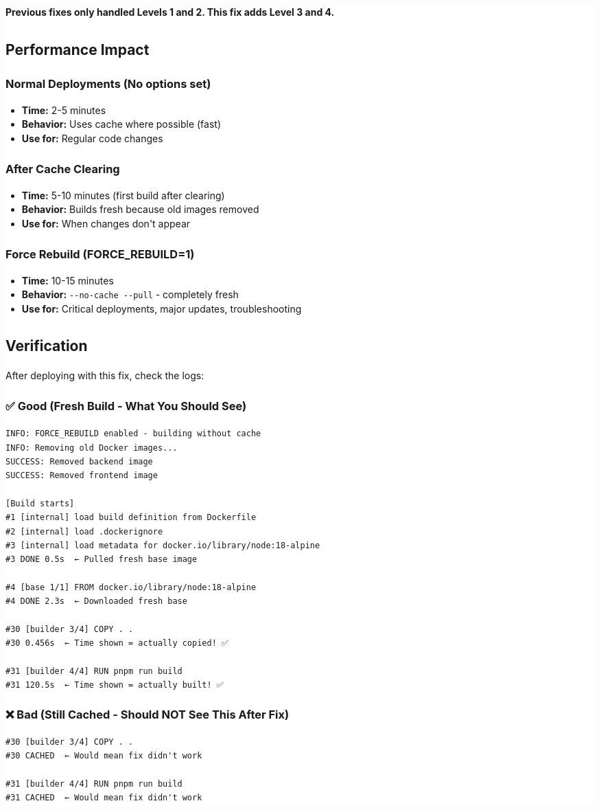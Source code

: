 **Previous fixes only handled Levels 1 and 2. This fix adds Level 3 and 4.**

## Performance Impact

### Normal Deployments (No options set)
- **Time:** 2-5 minutes
- **Behavior:** Uses cache where possible (fast)
- **Use for:** Regular code changes

### After Cache Clearing
- **Time:** 5-10 minutes (first build after clearing)
- **Behavior:** Builds fresh because old images removed
- **Use for:** When changes don't appear

### Force Rebuild (FORCE_REBUILD=1)
- **Time:** 10-15 minutes
- **Behavior:** `--no-cache --pull` - completely fresh
- **Use for:** Critical deployments, major updates, troubleshooting

## Verification

After deploying with this fix, check the logs:

### ✅ Good (Fresh Build - What You Should See)

```
INFO: FORCE_REBUILD enabled - building without cache
INFO: Removing old Docker images...
SUCCESS: Removed backend image
SUCCESS: Removed frontend image

[Build starts]
#1 [internal] load build definition from Dockerfile
#2 [internal] load .dockerignore
#3 [internal] load metadata for docker.io/library/node:18-alpine
#3 DONE 0.5s  ← Pulled fresh base image

#4 [base 1/1] FROM docker.io/library/node:18-alpine
#4 DONE 2.3s  ← Downloaded fresh base

#30 [builder 3/4] COPY . .
#30 0.456s  ← Time shown = actually copied! ✅

#31 [builder 4/4] RUN pnpm run build
#31 120.5s  ← Time shown = actually built! ✅
```

### ❌ Bad (Still Cached - Should NOT See This After Fix)

```
#30 [builder 3/4] COPY . .
#30 CACHED  ← Would mean fix didn't work

#31 [builder 4/4] RUN pnpm run build
#31 CACHED  ← Would mean fix didn't work
```
